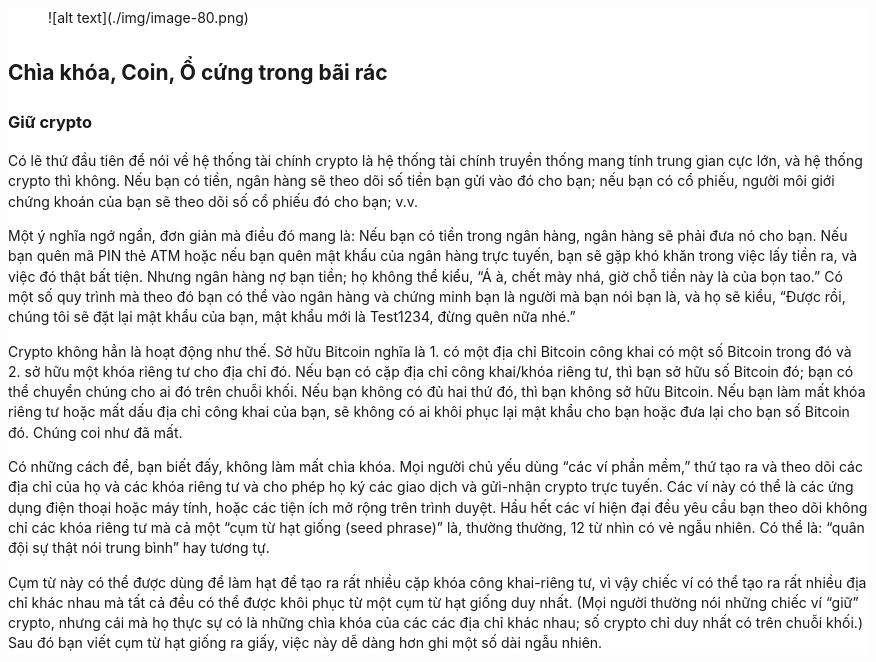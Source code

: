 <figure markdown="span">
    ![alt text](./img/image-80.png)
    <figcaption></figcaption>
</figure>

## Chìa khóa, Coin, Ổ cứng trong bãi rác

### Giữ crypto

Có lẽ thứ đầu tiên để nói về hệ thống tài chính crypto là hệ thống tài chính truyền thống mang tính trung gian cực lớn, và hệ thống crypto thì không. Nếu bạn có tiền, ngân hàng sẽ theo dõi số tiền bạn gửi vào đó cho bạn; nếu bạn có cổ phiếu, người môi giới chứng khoán của bạn sẽ theo dõi số cổ phiếu đó cho bạn; v.v.

Một ý nghĩa ngớ ngẩn, đơn giản mà điều đó mang là: Nếu bạn có tiền trong ngân hàng, ngân hàng sẽ phải đưa nó cho bạn. Nếu bạn quên mã PIN thẻ ATM hoặc nếu bạn quên mật khẩu của ngân hàng trực tuyến, bạn sẽ gặp khó khăn trong việc lấy tiền ra, và việc đó thật bất tiện. Nhưng ngân hàng nợ bạn tiền; họ không thể kiểu, “Á à, chết mày nhá, giờ chỗ tiền này là của bọn tao.” Có một số quy trình mà theo đó bạn có thể vào ngân hàng và chứng minh bạn là người mà bạn nói bạn là, và họ sẽ kiểu, “Được rồi, chúng tôi sẽ đặt lại mật khẩu của bạn, mật khẩu mới là Test1234, đừng quên nữa nhé.”

Crypto không hẳn là hoạt động như thế. Sở hữu Bitcoin nghĩa là 1. có một địa chỉ Bitcoin công khai có một số Bitcoin trong đó và 2. sở hữu một khóa riêng tư cho địa chỉ đó. Nếu bạn có cặp địa chỉ công khai/khóa riêng tư, thì bạn sở hữu số Bitcoin đó; bạn có thể chuyển chúng cho ai đó trên chuỗi khối. Nếu bạn không có đủ hai thứ đó, thì bạn không sở hữu Bitcoin. Nếu bạn làm mất khóa riêng tư hoặc mất dấu địa chỉ công khai của bạn, sẽ không có ai khôi phục lại mật khẩu cho bạn hoặc đưa lại cho bạn số Bitcoin đó. Chúng coi như đã mất.

Có những cách để, bạn biết đấy, không làm mất chìa khóa. Mọi người chủ yếu dùng “các ví phần mềm,” thứ tạo ra và theo dõi các địa chỉ của họ và các khóa riêng tư và cho phép họ ký các giao dịch và gửi-nhận crypto trực tuyến. Các ví này có thể là các ứng dụng điện thoại hoặc máy tính, hoặc các tiện ích mở rộng trên trình duyệt. Hầu hết các ví hiện đại đều yêu cầu bạn theo dõi không chỉ các khóa riêng tư mà cả một “cụm từ hạt giống (seed phrase)” là, thường thường, 12 từ nhìn có vẻ ngẫu nhiên. Có thể là: “quân đội sự thật nói trung bình” hay tương tự.

Cụm từ này có thể được dùng để làm hạt để tạo ra rất nhiều cặp khóa công khai-riêng tư, vì vậy chiếc ví có thể tạo ra rất nhiều địa chỉ khác nhau mà tất cả đều có thể được khôi phục từ một cụm từ hạt giống duy nhất. (Mọi người thường nói những chiếc ví “giữ” crypto, nhưng cái mà họ thực sự có là những chìa khóa của các các địa chỉ khác nhau; số crypto chỉ duy nhất có trên chuỗi khối.) Sau đó bạn viết cụm từ hạt giống ra giấy, việc này dễ dàng hơn ghi một số dài ngẫu nhiên.

<figure markdown="span">